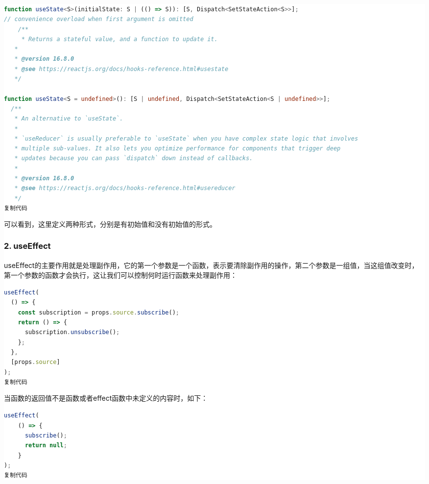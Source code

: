 ```typescript
function useState<S>(initialState: S | (() => S)): [S, Dispatch<SetStateAction<S>>];
// convenience overload when first argument is omitted
	/**
	 * Returns a stateful value, and a function to update it.
   *
   * @version 16.8.0
   * @see https://reactjs.org/docs/hooks-reference.html#usestate
   */
    
function useState<S = undefined>(): [S | undefined, Dispatch<SetStateAction<S | undefined>>];
  /**
   * An alternative to `useState`.
   *
   * `useReducer` is usually preferable to `useState` when you have complex state logic that involves
   * multiple sub-values. It also lets you optimize performance for components that trigger deep
   * updates because you can pass `dispatch` down instead of callbacks.
   *
   * @version 16.8.0
   * @see https://reactjs.org/docs/hooks-reference.html#usereducer
   */
复制代码
```

可以看到，这里定义两种形式，分别是有初始值和没有初始值的形式。

### 2. useEffect

useEffect的主要作用就是处理副作用，它的第一个参数是一个函数，表示要清除副作用的操作，第二个参数是一组值，当这组值改变时，第一个参数的函数才会执行，这让我们可以控制何时运行函数来处理副作用：

```typescript
useEffect(
  () => {
    const subscription = props.source.subscribe();
    return () => {
      subscription.unsubscribe();
    };
  },
  [props.source]
);
复制代码
```

当函数的返回值不是函数或者effect函数中未定义的内容时，如下：

```typescript
useEffect(
    () => {
      subscribe();
      return null; 
    }
);
复制代码
```


  [p in Keys]: any